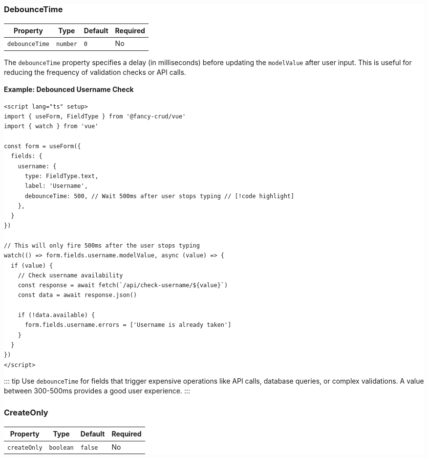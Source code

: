 
### DebounceTime

| Property | Type | Default | Required |
|----------|------|---------|----------|
| `debounceTime` | `number` | `0` | No |

The `debounceTime` property specifies a delay (in milliseconds) before updating the `modelValue` after user input. This is useful for reducing the frequency of validation checks or API calls.

**Example: Debounced Username Check**

```vue
<script lang="ts" setup>
import { useForm, FieldType } from '@fancy-crud/vue'
import { watch } from 'vue'

const form = useForm({
  fields: {
    username: {
      type: FieldType.text,
      label: 'Username',
      debounceTime: 500, // Wait 500ms after user stops typing // [!code highlight]
    },
  }
})

// This will only fire 500ms after the user stops typing
watch(() => form.fields.username.modelValue, async (value) => {
  if (value) {
    // Check username availability
    const response = await fetch(`/api/check-username/${value}`)
    const data = await response.json()
    
    if (!data.available) {
      form.fields.username.errors = ['Username is already taken']
    }
  }
})
</script>
```

::: tip
Use `debounceTime` for fields that trigger expensive operations like API calls, database queries, or complex validations. A value between 300-500ms provides a good user experience.
:::


### CreateOnly

| Property | Type | Default | Required |
|----------|------|---------|----------|
| `createOnly` | `boolean` | `false` | No |
